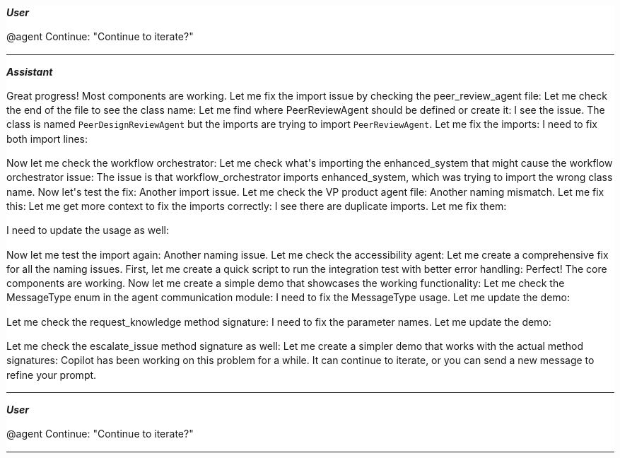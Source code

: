 
_**User**_

@agent Continue: "Continue to iterate?"

---

_**Assistant**_

Great progress! Most components are working. Let me fix the import issue by checking the peer_review_agent file: Let me check the end of the file to see the class name: Let me find where PeerReviewAgent should be defined or create it: I see the issue. The class is named `PeerDesignReviewAgent` but the imports are trying to import `PeerReviewAgent`. Let me fix the imports: I need to fix both import lines: 
```

```

```

```
Now let me check the workflow orchestrator: Let me check what's importing the enhanced_system that might cause the workflow orchestrator issue: The issue is that workflow_orchestrator imports enhanced_system, which was trying to import the wrong class name. Now let's test the fix: Another import issue. Let me check the VP product agent file: Another naming mismatch. Let me fix this: Let me get more context to fix the imports correctly: I see there are duplicate imports. Let me fix them: 
```

```
I need to update the usage as well: 
```

```
Now let me test the import again: Another naming issue. Let me check the accessibility agent: Let me create a comprehensive fix for all the naming issues. First, let me create a quick script to run the integration test with better error handling: Perfect! The core components are working. Now let me create a simple demo that showcases the working functionality: Let me check the MessageType enum in the agent communication module: I need to fix the MessageType usage. Let me update the demo: 
```

```
Let me check the request_knowledge method signature: I need to fix the parameter names. Let me update the demo: 
```

```
Let me check the escalate_issue method signature as well: Let me create a simpler demo that works with the actual method signatures: Copilot has been working on this problem for a while. It can continue to iterate, or you can send a new message to refine your prompt.

---

_**User**_

@agent Continue: "Continue to iterate?"

---
